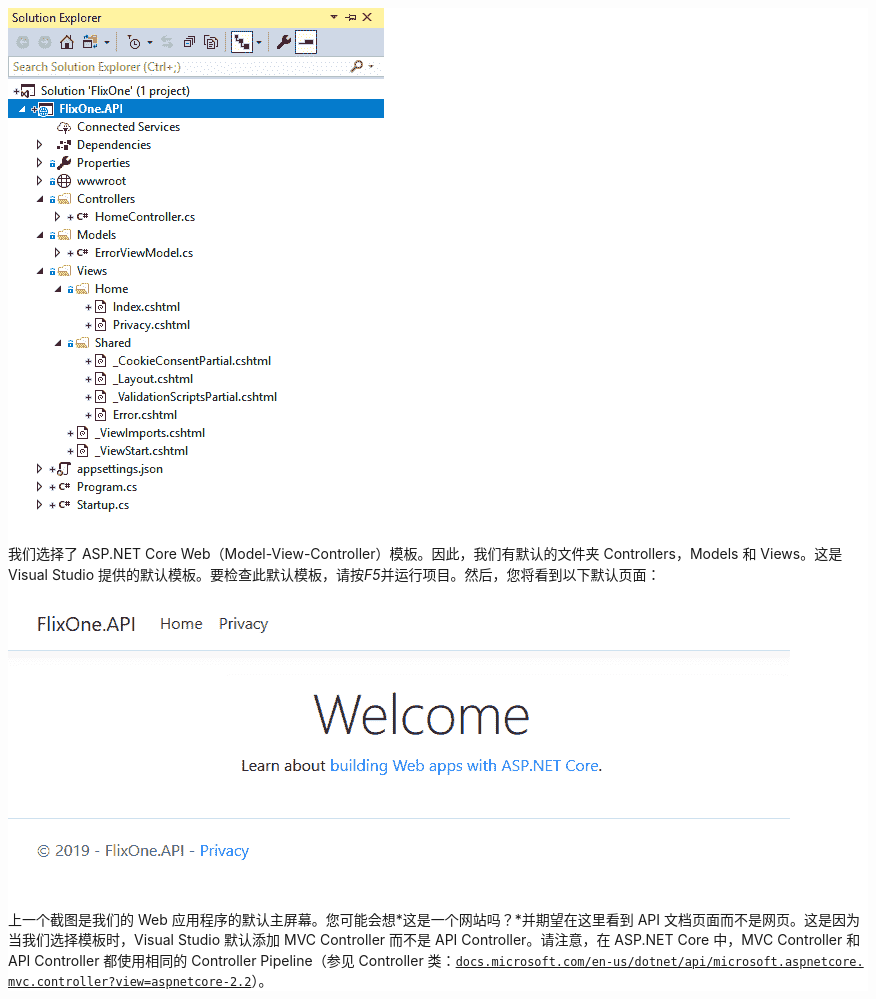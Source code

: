 ![](img/40563f44-0662-4c1b-aa6e-4901e13813ae.png)

我们选择了 ASP.NET Core Web（Model-View-Controller）模板。因此，我们有默认的文件夹 Controllers，Models 和 Views。这是 Visual Studio 提供的默认模板。要检查此默认模板，请按*F5*并运行项目。然后，您将看到以下默认页面：

![](img/61edea34-6458-48cb-b002-75bcbfa738a9.png)

上一个截图是我们的 Web 应用程序的默认主屏幕。您可能会想*这是一个网站吗？*并期望在这里看到 API 文档页面而不是网页。这是因为当我们选择模板时，Visual Studio 默认添加 MVC Controller 而不是 API Controller。请注意，在 ASP.NET Core 中，MVC Controller 和 API Controller 都使用相同的 Controller Pipeline（参见 Controller 类：[`docs.microsoft.com/en-us/dotnet/api/microsoft.aspnetcore.mvc.controller?view=aspnetcore-2.2`](https://docs.microsoft.com/en-us/dotnet/api/microsoft.aspnetcore.mvc.controller?view=aspnetcore-2.2)）。
